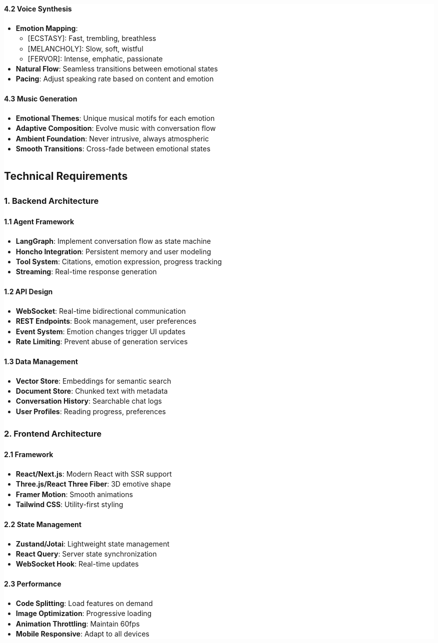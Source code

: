 #### 4.2 Voice Synthesis
- **Emotion Mapping**:
  - [ECSTASY]: Fast, trembling, breathless
  - [MELANCHOLY]: Slow, soft, wistful
  - [FERVOR]: Intense, emphatic, passionate
- **Natural Flow**: Seamless transitions between emotional states
- **Pacing**: Adjust speaking rate based on content and emotion

#### 4.3 Music Generation
- **Emotional Themes**: Unique musical motifs for each emotion
- **Adaptive Composition**: Evolve music with conversation flow
- **Ambient Foundation**: Never intrusive, always atmospheric
- **Smooth Transitions**: Cross-fade between emotional states

## Technical Requirements

### 1. Backend Architecture

#### 1.1 Agent Framework
- **LangGraph**: Implement conversation flow as state machine
- **Honcho Integration**: Persistent memory and user modeling
- **Tool System**: Citations, emotion expression, progress tracking
- **Streaming**: Real-time response generation

#### 1.2 API Design
- **WebSocket**: Real-time bidirectional communication
- **REST Endpoints**: Book management, user preferences
- **Event System**: Emotion changes trigger UI updates
- **Rate Limiting**: Prevent abuse of generation services

#### 1.3 Data Management
- **Vector Store**: Embeddings for semantic search
- **Document Store**: Chunked text with metadata
- **Conversation History**: Searchable chat logs
- **User Profiles**: Reading progress, preferences

### 2. Frontend Architecture

#### 2.1 Framework
- **React/Next.js**: Modern React with SSR support
- **Three.js/React Three Fiber**: 3D emotive shape
- **Framer Motion**: Smooth animations
- **Tailwind CSS**: Utility-first styling

#### 2.2 State Management
- **Zustand/Jotai**: Lightweight state management
- **React Query**: Server state synchronization
- **WebSocket Hook**: Real-time updates

#### 2.3 Performance
- **Code Splitting**: Load features on demand
- **Image Optimization**: Progressive loading
- **Animation Throttling**: Maintain 60fps
- **Mobile Responsive**: Adapt to all devices
